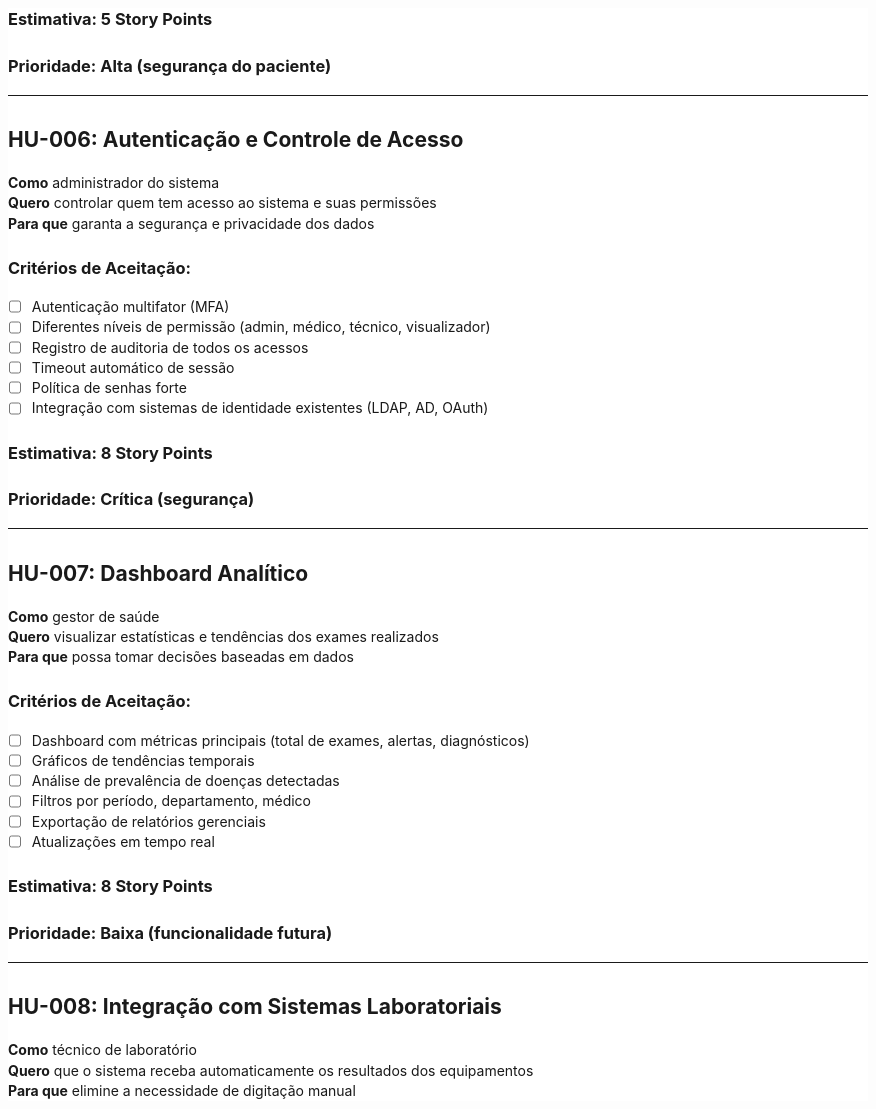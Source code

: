 ### Estimativa: 5 Story Points
### Prioridade: Alta (segurança do paciente)

---

## HU-006: Autenticação e Controle de Acesso

**Como** administrador do sistema  
**Quero** controlar quem tem acesso ao sistema e suas permissões  
**Para que** garanta a segurança e privacidade dos dados

### Critérios de Aceitação:
- [ ] Autenticação multifator (MFA)
- [ ] Diferentes níveis de permissão (admin, médico, técnico, visualizador)
- [ ] Registro de auditoria de todos os acessos
- [ ] Timeout automático de sessão
- [ ] Política de senhas forte
- [ ] Integração com sistemas de identidade existentes (LDAP, AD, OAuth)

### Estimativa: 8 Story Points
### Prioridade: Crítica (segurança)

---

## HU-007: Dashboard Analítico

**Como** gestor de saúde  
**Quero** visualizar estatísticas e tendências dos exames realizados  
**Para que** possa tomar decisões baseadas em dados

### Critérios de Aceitação:
- [ ] Dashboard com métricas principais (total de exames, alertas, diagnósticos)
- [ ] Gráficos de tendências temporais
- [ ] Análise de prevalência de doenças detectadas
- [ ] Filtros por período, departamento, médico
- [ ] Exportação de relatórios gerenciais
- [ ] Atualizações em tempo real

### Estimativa: 8 Story Points
### Prioridade: Baixa (funcionalidade futura)

---

## HU-008: Integração com Sistemas Laboratoriais

**Como** técnico de laboratório  
**Quero** que o sistema receba automaticamente os resultados dos equipamentos  
**Para que** elimine a necessidade de digitação manual
